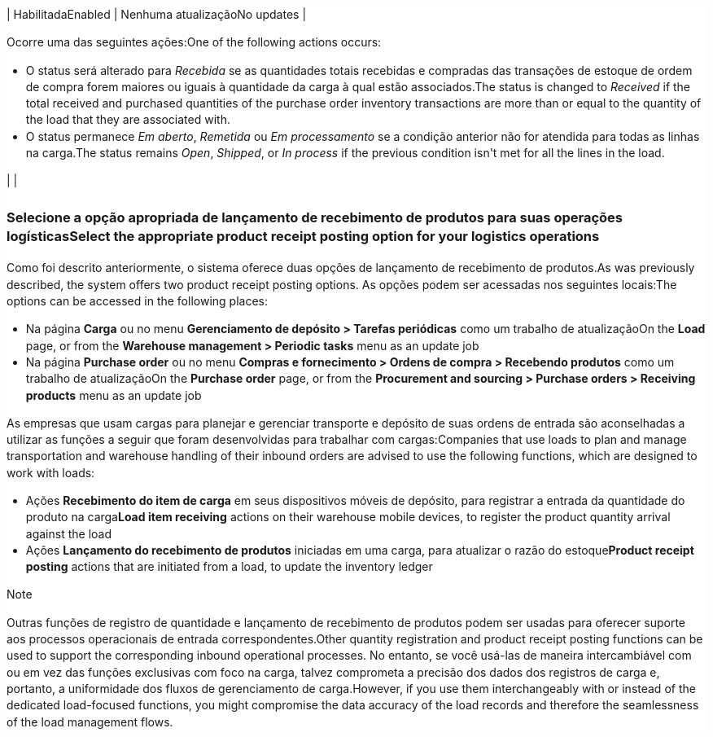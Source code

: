 | <span data-ttu-id="eacad-361">Habilitada</span><span class="sxs-lookup"><span data-stu-id="eacad-361">Enabled</span></span> | <span data-ttu-id="eacad-362">Nenhuma atualização</span><span class="sxs-lookup"><span data-stu-id="eacad-362">No updates</span></span> | <p><span data-ttu-id="eacad-363">Ocorre uma das seguintes ações:</span><span class="sxs-lookup"><span data-stu-id="eacad-363">One of the following actions occurs:</span></span></p><ul><li><span data-ttu-id="eacad-364">O status será alterado para <i>Recebida</i> se as quantidades totais recebidas e compradas das transações de estoque de ordem de compra forem maiores ou iguais à quantidade da carga à qual estão associados.</span><span class="sxs-lookup"><span data-stu-id="eacad-364">The status is changed to <i>Received</i> if the total received and purchased quantities of the purchase order inventory transactions are more than or equal to the quantity of the load that they are associated with.</span></span></li><li><span data-ttu-id="eacad-365">O status permanece <i>Em aberto</i>, <i>Remetida</i> ou <i>Em processamento</i> se a condição anterior não for atendida para todas as linhas na carga.</span><span class="sxs-lookup"><span data-stu-id="eacad-365">The status remains <i>Open</i>, <i>Shipped</i>, or <i>In process</i> if the previous condition isn't met for all the lines in the load.</span></span></li></ul> | |

### <a name="select-the-appropriate-product-receipt-posting-option-for-your-logistics-operations"></a><span data-ttu-id="eacad-366">Selecione a opção apropriada de lançamento de recebimento de produtos para suas operações logísticas</span><span class="sxs-lookup"><span data-stu-id="eacad-366">Select the appropriate product receipt posting option for your logistics operations</span></span>

<span data-ttu-id="eacad-367">Como foi descrito anteriormente, o sistema oferece duas opções de lançamento de recebimento de produtos.</span><span class="sxs-lookup"><span data-stu-id="eacad-367">As was previously described, the system offers two product receipt posting options.</span></span> <span data-ttu-id="eacad-368">As opções podem ser acessadas nos seguintes locais:</span><span class="sxs-lookup"><span data-stu-id="eacad-368">The options can be accessed in the following places:</span></span>

- <span data-ttu-id="eacad-369">Na página **Carga** ou no menu **Gerenciamento de depósito \> Tarefas periódicas** como um trabalho de atualização</span><span class="sxs-lookup"><span data-stu-id="eacad-369">On the **Load** page, or from the **Warehouse management \> Periodic tasks** menu as an update job</span></span>
- <span data-ttu-id="eacad-370">Na página **Purchase order** ou no menu **Compras e fornecimento \> Ordens de compra \> Recebendo produtos** como um trabalho de atualização</span><span class="sxs-lookup"><span data-stu-id="eacad-370">On the **Purchase order** page, or from the **Procurement and sourcing \> Purchase orders \> Receiving products** menu as an update job</span></span>

<span data-ttu-id="eacad-371">As empresas que usam cargas para planejar e gerenciar transporte e depósito de suas ordens de entrada são aconselhadas a utilizar as funções a seguir que foram desenvolvidas para trabalhar com cargas:</span><span class="sxs-lookup"><span data-stu-id="eacad-371">Companies that use loads to plan and manage transportation and warehouse handling of their inbound orders are advised to use the following functions, which are designed to work with loads:</span></span>

- <span data-ttu-id="eacad-372">Ações **Recebimento do item de carga** em seus dispositivos móveis de depósito, para registrar a entrada da quantidade do produto na carga</span><span class="sxs-lookup"><span data-stu-id="eacad-372">**Load item receiving** actions on their warehouse mobile devices, to register the product quantity arrival against the load</span></span>
- <span data-ttu-id="eacad-373">Ações **Lançamento do recebimento de produtos** iniciadas em uma carga, para atualizar o razão do estoque</span><span class="sxs-lookup"><span data-stu-id="eacad-373">**Product receipt posting** actions that are initiated from a load, to update the inventory ledger</span></span>

> [!NOTE]
> <span data-ttu-id="eacad-374">Outras funções de registro de quantidade e lançamento de recebimento de produtos podem ser usadas para oferecer suporte aos processos operacionais de entrada correspondentes.</span><span class="sxs-lookup"><span data-stu-id="eacad-374">Other quantity registration and product receipt posting functions can be used to support the corresponding inbound operational processes.</span></span> <span data-ttu-id="eacad-375">No entanto, se você usá-las de maneira intercambiável com ou em vez das funções exclusivas com foco na carga, talvez comprometa a precisão dos dados dos registros de carga e, portanto, a uniformidade dos fluxos de gerenciamento de carga.</span><span class="sxs-lookup"><span data-stu-id="eacad-375">However, if you use them interchangeably with or instead of the dedicated load-focused functions, you might compromise the data accuracy of the load records and therefore the seamlessness of the load management flows.</span></span>
